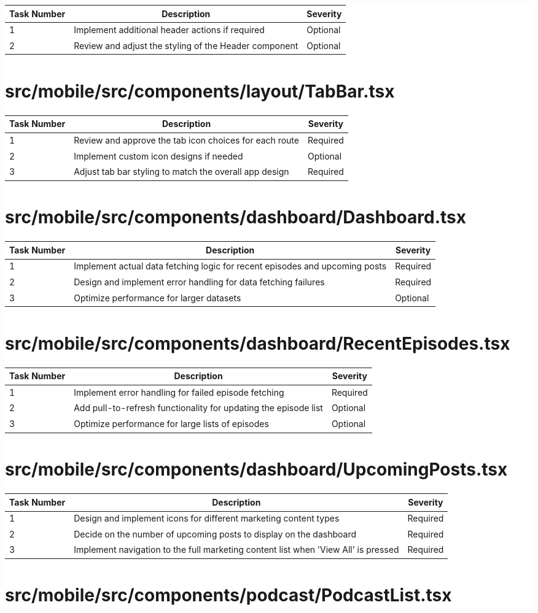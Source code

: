 | Task Number | Description | Severity |
|-------------|-------------|----------|
| 1 | Implement additional header actions if required | Optional |
| 2 | Review and adjust the styling of the Header component | Optional |

# src/mobile/src/components/layout/TabBar.tsx

| Task Number | Description | Severity |
|-------------|-------------|----------|
| 1 | Review and approve the tab icon choices for each route | Required |
| 2 | Implement custom icon designs if needed | Optional |
| 3 | Adjust tab bar styling to match the overall app design | Required |

# src/mobile/src/components/dashboard/Dashboard.tsx

| Task Number | Description | Severity |
|-------------|-------------|----------|
| 1 | Implement actual data fetching logic for recent episodes and upcoming posts | Required |
| 2 | Design and implement error handling for data fetching failures | Required |
| 3 | Optimize performance for larger datasets | Optional |

# src/mobile/src/components/dashboard/RecentEpisodes.tsx

| Task Number | Description | Severity |
|-------------|-------------|----------|
| 1 | Implement error handling for failed episode fetching | Required |
| 2 | Add pull-to-refresh functionality for updating the episode list | Optional |
| 3 | Optimize performance for large lists of episodes | Optional |

# src/mobile/src/components/dashboard/UpcomingPosts.tsx

| Task Number | Description | Severity |
|-------------|-------------|----------|
| 1 | Design and implement icons for different marketing content types | Required |
| 2 | Decide on the number of upcoming posts to display on the dashboard | Required |
| 3 | Implement navigation to the full marketing content list when 'View All' is pressed | Required |

# src/mobile/src/components/podcast/PodcastList.tsx
